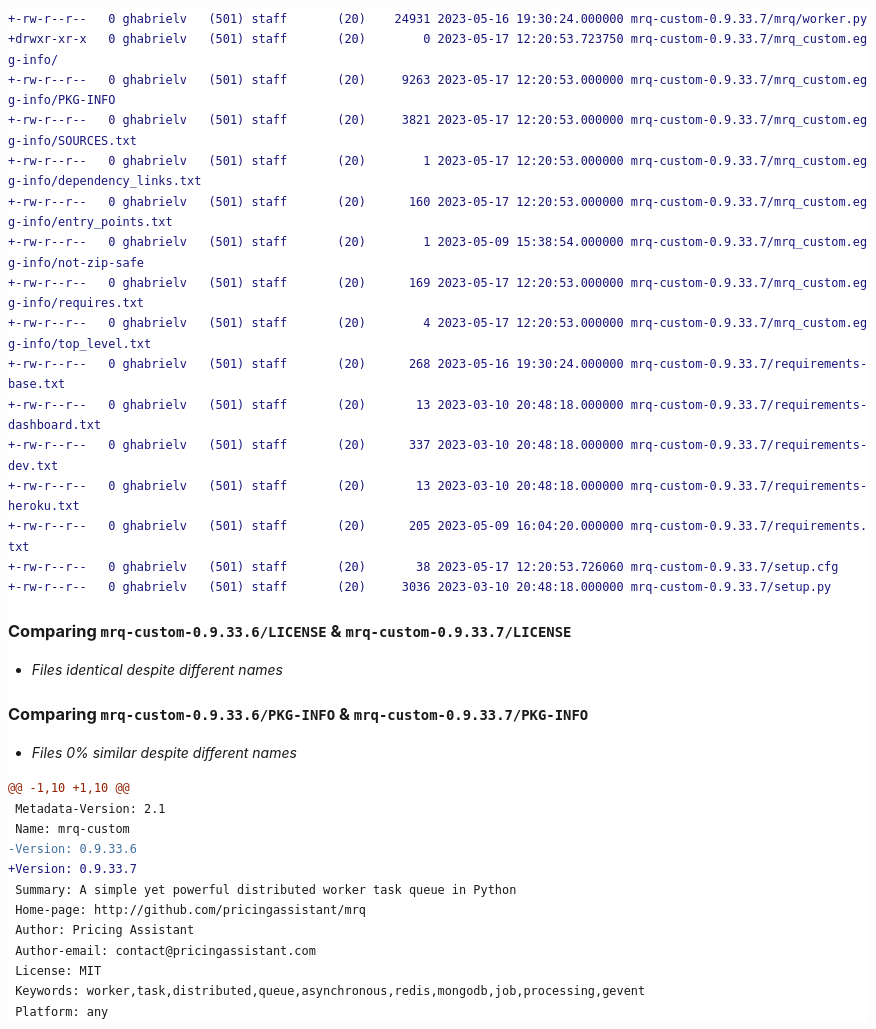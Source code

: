 ```diff
+-rw-r--r--   0 ghabrielv   (501) staff       (20)    24931 2023-05-16 19:30:24.000000 mrq-custom-0.9.33.7/mrq/worker.py
+drwxr-xr-x   0 ghabrielv   (501) staff       (20)        0 2023-05-17 12:20:53.723750 mrq-custom-0.9.33.7/mrq_custom.egg-info/
+-rw-r--r--   0 ghabrielv   (501) staff       (20)     9263 2023-05-17 12:20:53.000000 mrq-custom-0.9.33.7/mrq_custom.egg-info/PKG-INFO
+-rw-r--r--   0 ghabrielv   (501) staff       (20)     3821 2023-05-17 12:20:53.000000 mrq-custom-0.9.33.7/mrq_custom.egg-info/SOURCES.txt
+-rw-r--r--   0 ghabrielv   (501) staff       (20)        1 2023-05-17 12:20:53.000000 mrq-custom-0.9.33.7/mrq_custom.egg-info/dependency_links.txt
+-rw-r--r--   0 ghabrielv   (501) staff       (20)      160 2023-05-17 12:20:53.000000 mrq-custom-0.9.33.7/mrq_custom.egg-info/entry_points.txt
+-rw-r--r--   0 ghabrielv   (501) staff       (20)        1 2023-05-09 15:38:54.000000 mrq-custom-0.9.33.7/mrq_custom.egg-info/not-zip-safe
+-rw-r--r--   0 ghabrielv   (501) staff       (20)      169 2023-05-17 12:20:53.000000 mrq-custom-0.9.33.7/mrq_custom.egg-info/requires.txt
+-rw-r--r--   0 ghabrielv   (501) staff       (20)        4 2023-05-17 12:20:53.000000 mrq-custom-0.9.33.7/mrq_custom.egg-info/top_level.txt
+-rw-r--r--   0 ghabrielv   (501) staff       (20)      268 2023-05-16 19:30:24.000000 mrq-custom-0.9.33.7/requirements-base.txt
+-rw-r--r--   0 ghabrielv   (501) staff       (20)       13 2023-03-10 20:48:18.000000 mrq-custom-0.9.33.7/requirements-dashboard.txt
+-rw-r--r--   0 ghabrielv   (501) staff       (20)      337 2023-03-10 20:48:18.000000 mrq-custom-0.9.33.7/requirements-dev.txt
+-rw-r--r--   0 ghabrielv   (501) staff       (20)       13 2023-03-10 20:48:18.000000 mrq-custom-0.9.33.7/requirements-heroku.txt
+-rw-r--r--   0 ghabrielv   (501) staff       (20)      205 2023-05-09 16:04:20.000000 mrq-custom-0.9.33.7/requirements.txt
+-rw-r--r--   0 ghabrielv   (501) staff       (20)       38 2023-05-17 12:20:53.726060 mrq-custom-0.9.33.7/setup.cfg
+-rw-r--r--   0 ghabrielv   (501) staff       (20)     3036 2023-03-10 20:48:18.000000 mrq-custom-0.9.33.7/setup.py
```

### Comparing `mrq-custom-0.9.33.6/LICENSE` & `mrq-custom-0.9.33.7/LICENSE`

 * *Files identical despite different names*

### Comparing `mrq-custom-0.9.33.6/PKG-INFO` & `mrq-custom-0.9.33.7/PKG-INFO`

 * *Files 0% similar despite different names*

```diff
@@ -1,10 +1,10 @@
 Metadata-Version: 2.1
 Name: mrq-custom
-Version: 0.9.33.6
+Version: 0.9.33.7
 Summary: A simple yet powerful distributed worker task queue in Python
 Home-page: http://github.com/pricingassistant/mrq
 Author: Pricing Assistant
 Author-email: contact@pricingassistant.com
 License: MIT
 Keywords: worker,task,distributed,queue,asynchronous,redis,mongodb,job,processing,gevent
 Platform: any
```
